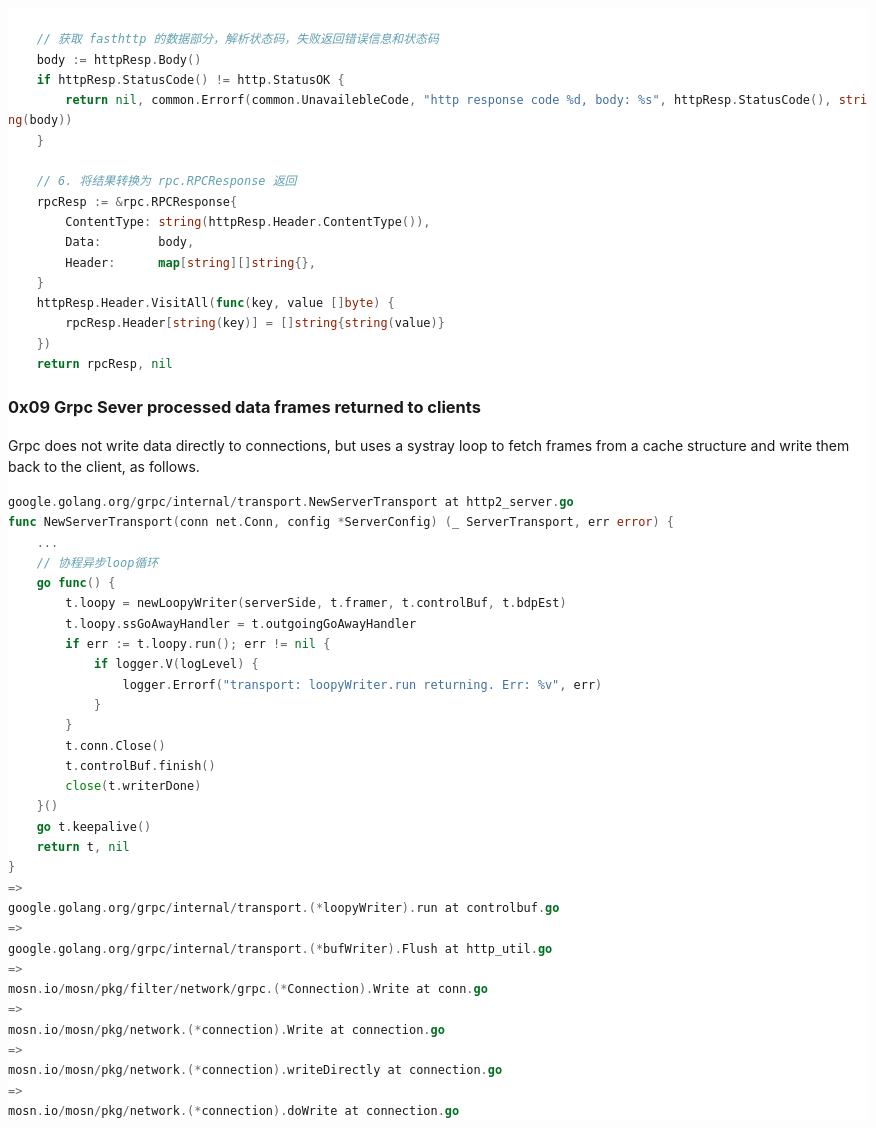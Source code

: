 ```go

    // 获取 fasthttp 的数据部分，解析状态码，失败返回错误信息和状态码
    body := httpResp.Body()
    if httpResp.StatusCode() != http.StatusOK {
        return nil, common.Errorf(common.UnavailebleCode, "http response code %d, body: %s", httpResp.StatusCode(), string(body))
    }
    
    // 6. 将结果转换为 rpc.RPCResponse 返回
    rpcResp := &rpc.RPCResponse{
        ContentType: string(httpResp.Header.ContentType()),
        Data:        body,
        Header:      map[string][]string{},
    }
    httpResp.Header.VisitAll(func(key, value []byte) {
        rpcResp.Header[string(key)] = []string{string(value)}
    })
    return rpcResp, nil
```

### 0x09 Grpc Sever processed data frames returned to clients

Grpc does not write data directly to connections, but uses a systray loop to fetch frames from a cache structure and write them back to the client, as follows.

```go
google.golang.org/grpc/internal/transport.NewServerTransport at http2_server.go
func NewServerTransport(conn net.Conn, config *ServerConfig) (_ ServerTransport, err error) {
    ...
    // 协程异步loop循环
    go func() {
        t.loopy = newLoopyWriter(serverSide, t.framer, t.controlBuf, t.bdpEst)
        t.loopy.ssGoAwayHandler = t.outgoingGoAwayHandler
        if err := t.loopy.run(); err != nil {
            if logger.V(logLevel) {
                logger.Errorf("transport: loopyWriter.run returning. Err: %v", err)
            }
        }
        t.conn.Close()
        t.controlBuf.finish()
        close(t.writerDone)
    }()
    go t.keepalive()
    return t, nil
}
=>
google.golang.org/grpc/internal/transport.(*loopyWriter).run at controlbuf.go
=>
google.golang.org/grpc/internal/transport.(*bufWriter).Flush at http_util.go
=>
mosn.io/mosn/pkg/filter/network/grpc.(*Connection).Write at conn.go
=>
mosn.io/mosn/pkg/network.(*connection).Write at connection.go
=>
mosn.io/mosn/pkg/network.(*connection).writeDirectly at connection.go
=>
mosn.io/mosn/pkg/network.(*connection).doWrite at connection.go
```

